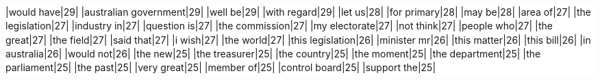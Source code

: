|would have|29|
|australian government|29|
|well be|29|
|with regard|29|
|let us|28|
|for primary|28|
|may be|28|
|area of|27|
|the legislation|27|
|industry in|27|
|question is|27|
|the commission|27|
|my electorate|27|
|not think|27|
|people who|27|
|the great|27|
|the field|27|
|said that|27|
|i wish|27|
|the world|27|
|this legislation|26|
|minister mr|26|
|this matter|26|
|this bill|26|
|in australia|26|
|would not|26|
|the new|25|
|the treasurer|25|
|the country|25|
|the moment|25|
|the department|25|
|the parliament|25|
|the past|25|
|very great|25|
|member of|25|
|control board|25|
|support the|25|